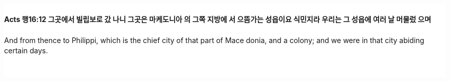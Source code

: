 <div class="columns">
  <div class="scriptures">
    <br>
    <div class="scripture">
      <b>Acts 행16:12 그곳에서 빌립보로 갔 나니 그곳은 마케도니아 의 그쪽 지방에 서 으뜸가는 성읍이요 식민지라 우리는 그 성읍에 여러 날 머물렀 으며 
      </b>
    </div>
    <br>
    <div class="scripture">And from thence to Philippi, which is the chief city of that part of Mace donia, and a colony; and we were in that city abiding certain days. 
    </div>
    <br>
    <div class="scripture">
      <b>
      </b>
    </div>
    <br>
    <div class="scripture">
    </div>         
  </div>
  <div class="image-container">